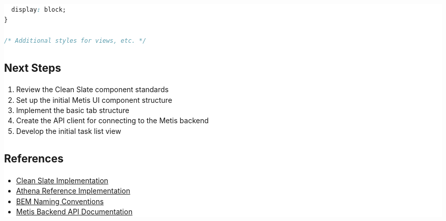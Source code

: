 ```css
  display: block;
}

/* Additional styles for views, etc. */
```

## Next Steps

1. Review the Clean Slate component standards
2. Set up the initial Metis UI component structure
3. Implement the basic tab structure
4. Create the API client for connecting to the Metis backend
5. Develop the initial task list view

## References

- [Clean Slate Implementation](../Clean_Slate_Sprint/CleanSlateUIImplementation.md)
- [Athena Reference Implementation](../../Hephaestus/ui/components/athena-component.html)
- [BEM Naming Conventions](../../TektonDocumentation/DeveloperGuides/BEMNamingConventions.md)
- [Metis Backend API Documentation](../../Metis/docs/api_reference.md)